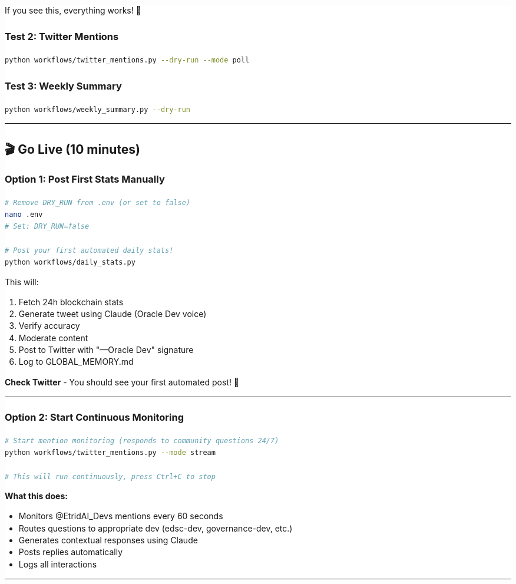 If you see this, everything works! 🎉

### Test 2: Twitter Mentions
```bash
python workflows/twitter_mentions.py --dry-run --mode poll
```

### Test 3: Weekly Summary
```bash
python workflows/weekly_summary.py --dry-run
```

---

## 🎬 Go Live (10 minutes)

### Option 1: Post First Stats Manually

```bash
# Remove DRY_RUN from .env (or set to false)
nano .env
# Set: DRY_RUN=false

# Post your first automated daily stats!
python workflows/daily_stats.py
```

This will:
1. Fetch 24h blockchain stats
2. Generate tweet using Claude (Oracle Dev voice)
3. Verify accuracy
4. Moderate content
5. Post to Twitter with "—Oracle Dev" signature
6. Log to GLOBAL_MEMORY.md

**Check Twitter** - You should see your first automated post! 🎉

---

### Option 2: Start Continuous Monitoring

```bash
# Start mention monitoring (responds to community questions 24/7)
python workflows/twitter_mentions.py --mode stream

# This will run continuously, press Ctrl+C to stop
```

**What this does:**
- Monitors @EtridAI_Devs mentions every 60 seconds
- Routes questions to appropriate dev (edsc-dev, governance-dev, etc.)
- Generates contextual responses using Claude
- Posts replies automatically
- Logs all interactions

---